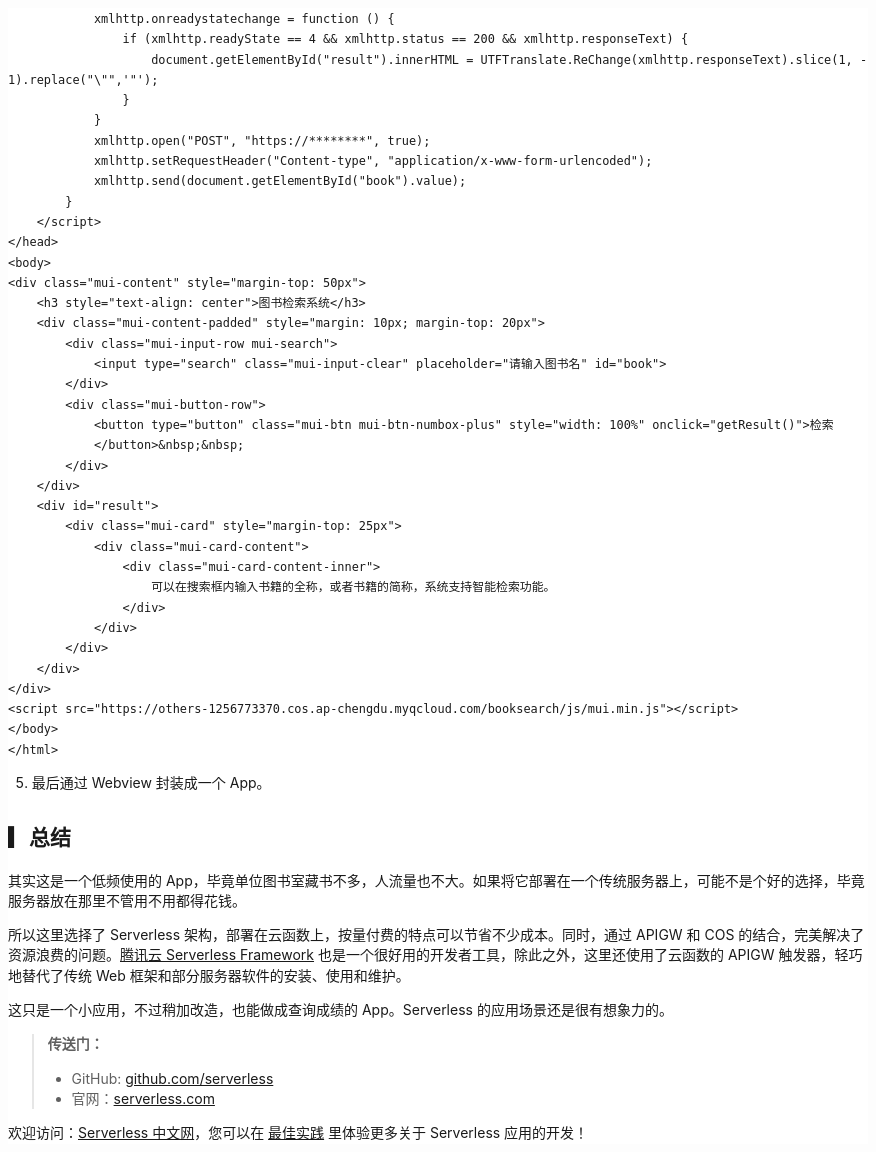 ```text
            xmlhttp.onreadystatechange = function () {
                if (xmlhttp.readyState == 4 && xmlhttp.status == 200 && xmlhttp.responseText) {
                    document.getElementById("result").innerHTML = UTFTranslate.ReChange(xmlhttp.responseText).slice(1, -1).replace("\"",'"');
                }
            }
            xmlhttp.open("POST", "https://********", true);
            xmlhttp.setRequestHeader("Content-type", "application/x-www-form-urlencoded");
            xmlhttp.send(document.getElementById("book").value);
        }
    </script>
</head>
<body>
<div class="mui-content" style="margin-top: 50px">
    <h3 style="text-align: center">图书检索系统</h3>
    <div class="mui-content-padded" style="margin: 10px; margin-top: 20px">
        <div class="mui-input-row mui-search">
            <input type="search" class="mui-input-clear" placeholder="请输入图书名" id="book">
        </div>
        <div class="mui-button-row">
            <button type="button" class="mui-btn mui-btn-numbox-plus" style="width: 100%" onclick="getResult()">检索
            </button>&nbsp;&nbsp;
        </div>
    </div>
    <div id="result">
        <div class="mui-card" style="margin-top: 25px">
            <div class="mui-card-content">
                <div class="mui-card-content-inner">
                    可以在搜索框内输入书籍的全称，或者书籍的简称，系统支持智能检索功能。
                </div>
            </div>
        </div>
    </div>
</div>
<script src="https://others-1256773370.cos.ap-chengdu.myqcloud.com/booksearch/js/mui.min.js"></script>
</body>
</html>
```

5. 最后通过 Webview 封装成一个 App。

## ▎总结

其实这是一个低频使用的 App，毕竟单位图书室藏书不多，人流量也不大。如果将它部署在一个传统服务器上，可能不是个好的选择，毕竟服务器放在那里不管用不用都得花钱。

所以这里选择了 Serverless 架构，部署在云函数上，按量付费的特点可以节省不少成本。同时，通过 APIGW 和 COS 的结合，完美解决了资源浪费的问题。[腾讯云 Serverless Framework](https://cloud.tencent.com/product/sf) 也是一个很好用的开发者工具，除此之外，这里还使用了云函数的 APIGW 触发器，轻巧地替代了传统 Web 框架和部分服务器软件的安装、使用和维护。

这只是一个小应用，不过稍加改造，也能做成查询成绩的 App。Serverless 的应用场景还是很有想象力的。

> **传送门：**
>
> - GitHub: [github.com/serverless](https://github.com/serverless/serverless/blob/master/README_CN.md) 
> - 官网：[serverless.com](https://serverless.com/)

欢迎访问：[Serverless 中文网](https://serverlesscloud.cn/)，您可以在 [最佳实践](https://serverlesscloud.cn/) 里体验更多关于 Serverless 应用的开发！

